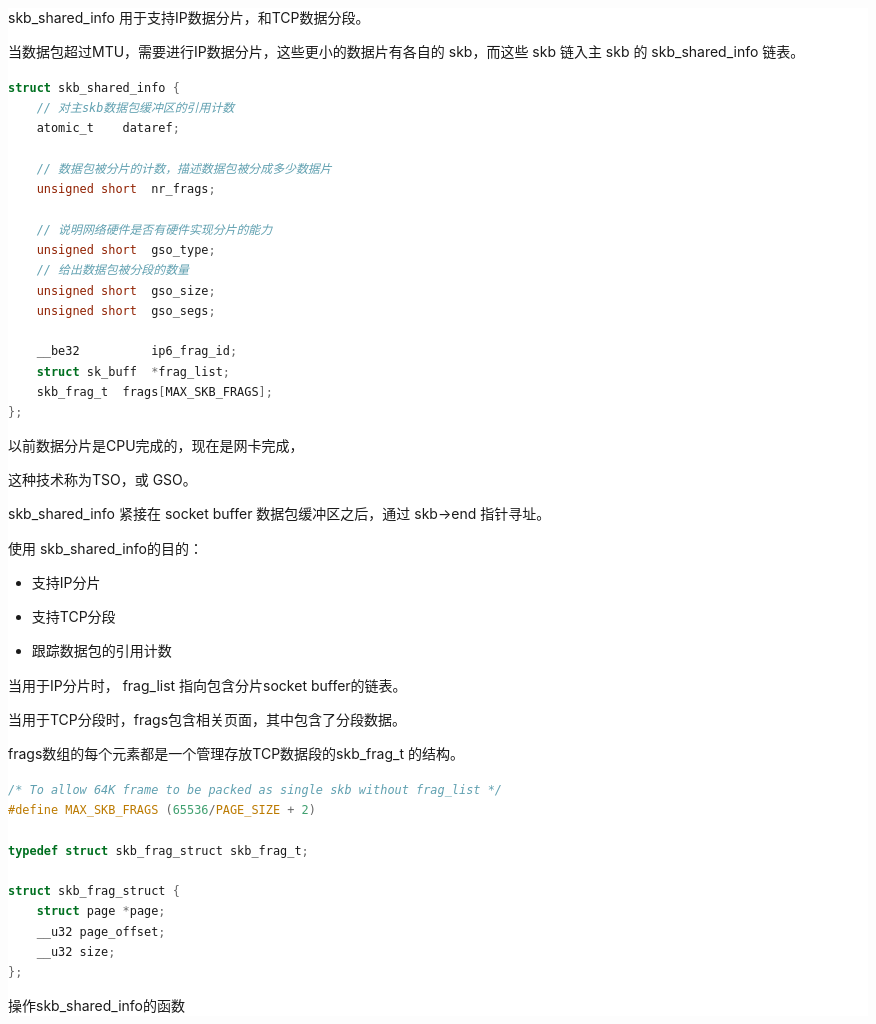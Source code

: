 skb_shared_info 用于支持IP数据分片，和TCP数据分段。

当数据包超过MTU，需要进行IP数据分片，这些更小的数据片有各自的 skb，而这些 skb 链入主 skb 的 skb_shared_info 链表。

```c
struct skb_shared_info {
	// 对主skb数据包缓冲区的引用计数
	atomic_t	dataref;

	// 数据包被分片的计数，描述数据包被分成多少数据片
	unsigned short	nr_frags;

	// 说明网络硬件是否有硬件实现分片的能力
	unsigned short  gso_type;
	// 给出数据包被分段的数量
	unsigned short	gso_size;
	unsigned short	gso_segs;

	__be32          ip6_frag_id;
	struct sk_buff	*frag_list;
	skb_frag_t	frags[MAX_SKB_FRAGS];
};
```
以前数据分片是CPU完成的，现在是网卡完成，

这种技术称为TSO，或 GSO。

skb_shared_info 紧接在 socket buffer 数据包缓冲区之后，通过 skb->end 指针寻址。

使用 skb_shared_info的目的：

* 支持IP分片

* 支持TCP分段

* 跟踪数据包的引用计数

当用于IP分片时， frag_list 指向包含分片socket buffer的链表。

当用于TCP分段时，frags包含相关页面，其中包含了分段数据。

frags数组的每个元素都是一个管理存放TCP数据段的skb_frag_t 的结构。

```c
/* To allow 64K frame to be packed as single skb without frag_list */
#define MAX_SKB_FRAGS (65536/PAGE_SIZE + 2)

typedef struct skb_frag_struct skb_frag_t;

struct skb_frag_struct {
	struct page *page;
	__u32 page_offset;
	__u32 size;
};
```

操作skb_shared_info的函数
